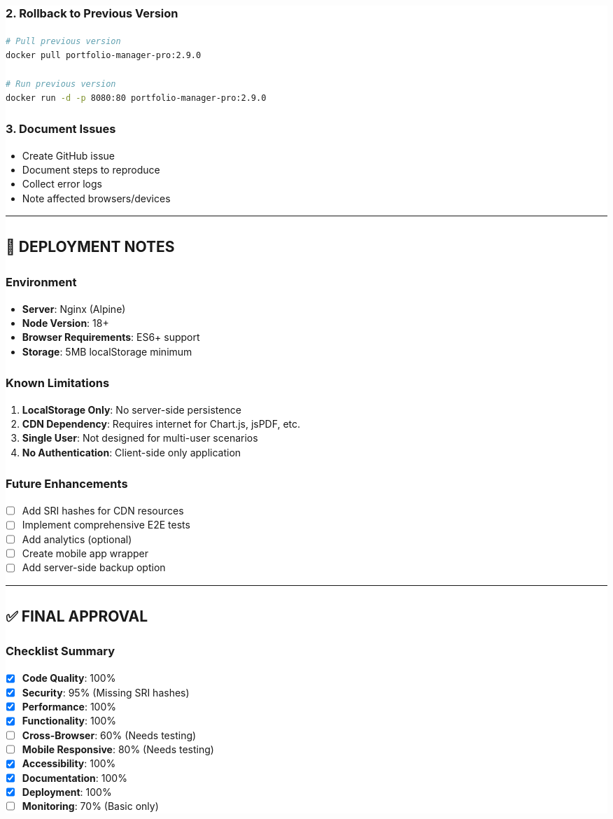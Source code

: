 ### 2. Rollback to Previous Version
```bash
# Pull previous version
docker pull portfolio-manager-pro:2.9.0

# Run previous version
docker run -d -p 8080:80 portfolio-manager-pro:2.9.0
```

### 3. Document Issues
- Create GitHub issue
- Document steps to reproduce
- Collect error logs
- Note affected browsers/devices

---

## 📝 DEPLOYMENT NOTES

### Environment

- **Server**: Nginx (Alpine)
- **Node Version**: 18+
- **Browser Requirements**: ES6+ support
- **Storage**: 5MB localStorage minimum

### Known Limitations

1. **LocalStorage Only**: No server-side persistence
2. **CDN Dependency**: Requires internet for Chart.js, jsPDF, etc.
3. **Single User**: Not designed for multi-user scenarios
4. **No Authentication**: Client-side only application

### Future Enhancements

- [ ] Add SRI hashes for CDN resources
- [ ] Implement comprehensive E2E tests
- [ ] Add analytics (optional)
- [ ] Create mobile app wrapper
- [ ] Add server-side backup option

---

## ✅ FINAL APPROVAL

### Checklist Summary

- [x] **Code Quality**: 100%
- [x] **Security**: 95% (Missing SRI hashes)
- [x] **Performance**: 100%
- [x] **Functionality**: 100%
- [ ] **Cross-Browser**: 60% (Needs testing)
- [ ] **Mobile Responsive**: 80% (Needs testing)
- [x] **Accessibility**: 100%
- [x] **Documentation**: 100%
- [x] **Deployment**: 100%
- [ ] **Monitoring**: 70% (Basic only)

